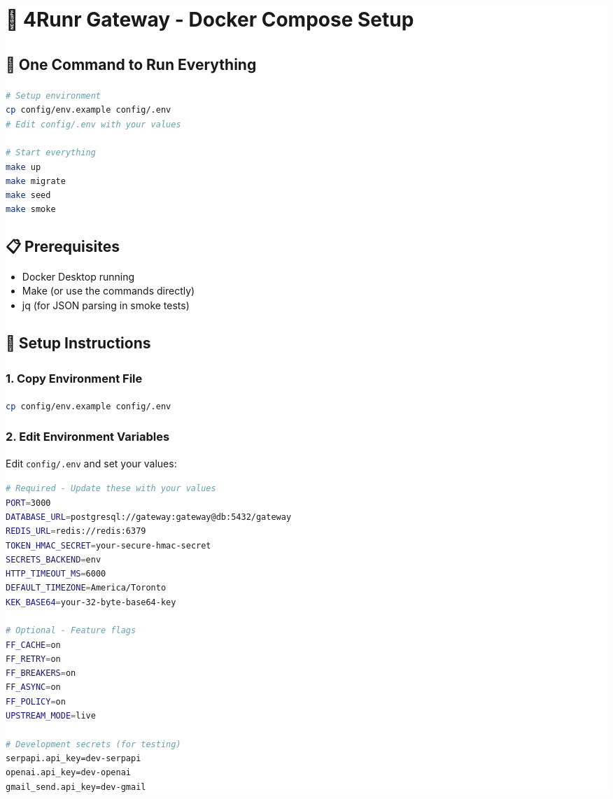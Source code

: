 # 🐳 4Runr Gateway - Docker Compose Setup

## 🚀 **One Command to Run Everything**

```bash
# Setup environment
cp config/env.example config/.env
# Edit config/.env with your values

# Start everything
make up
make migrate
make seed
make smoke
```

## 📋 **Prerequisites**

- Docker Desktop running
- Make (or use the commands directly)
- jq (for JSON parsing in smoke tests)

## 🔧 **Setup Instructions**

### 1. **Copy Environment File**
```bash
cp config/env.example config/.env
```

### 2. **Edit Environment Variables**
Edit `config/.env` and set your values:
```bash
# Required - Update these with your values
PORT=3000
DATABASE_URL=postgresql://gateway:gateway@db:5432/gateway
REDIS_URL=redis://redis:6379
TOKEN_HMAC_SECRET=your-secure-hmac-secret
SECRETS_BACKEND=env
HTTP_TIMEOUT_MS=6000
DEFAULT_TIMEZONE=America/Toronto
KEK_BASE64=your-32-byte-base64-key

# Optional - Feature flags
FF_CACHE=on
FF_RETRY=on
FF_BREAKERS=on
FF_ASYNC=on
FF_POLICY=on
UPSTREAM_MODE=live

# Development secrets (for testing)
serpapi.api_key=dev-serpapi
openai.api_key=dev-openai
gmail_send.api_key=dev-gmail
```
